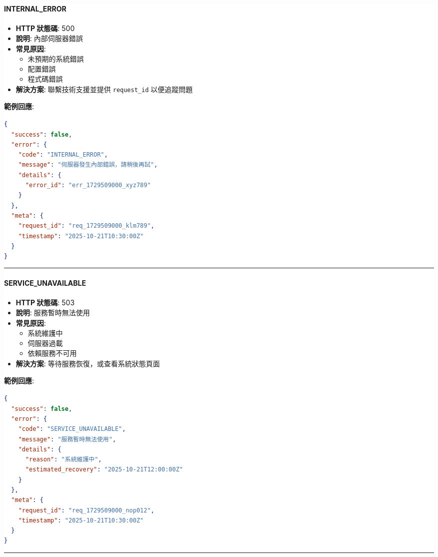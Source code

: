 
#### INTERNAL_ERROR

- **HTTP 狀態碼**: 500
- **說明**: 內部伺服器錯誤
- **常見原因**:
  - 未預期的系統錯誤
  - 配置錯誤
  - 程式碼錯誤
- **解決方案**: 聯繫技術支援並提供 `request_id` 以便追蹤問題

**範例回應**:
```json
{
  "success": false,
  "error": {
    "code": "INTERNAL_ERROR",
    "message": "伺服器發生內部錯誤，請稍後再試",
    "details": {
      "error_id": "err_1729509000_xyz789"
    }
  },
  "meta": {
    "request_id": "req_1729509000_klm789",
    "timestamp": "2025-10-21T10:30:00Z"
  }
}
```

---

#### SERVICE_UNAVAILABLE

- **HTTP 狀態碼**: 503
- **說明**: 服務暫時無法使用
- **常見原因**:
  - 系統維護中
  - 伺服器過載
  - 依賴服務不可用
- **解決方案**: 等待服務恢復，或查看系統狀態頁面

**範例回應**:
```json
{
  "success": false,
  "error": {
    "code": "SERVICE_UNAVAILABLE",
    "message": "服務暫時無法使用",
    "details": {
      "reason": "系統維護中",
      "estimated_recovery": "2025-10-21T12:00:00Z"
    }
  },
  "meta": {
    "request_id": "req_1729509000_nop012",
    "timestamp": "2025-10-21T10:30:00Z"
  }
}
```

---